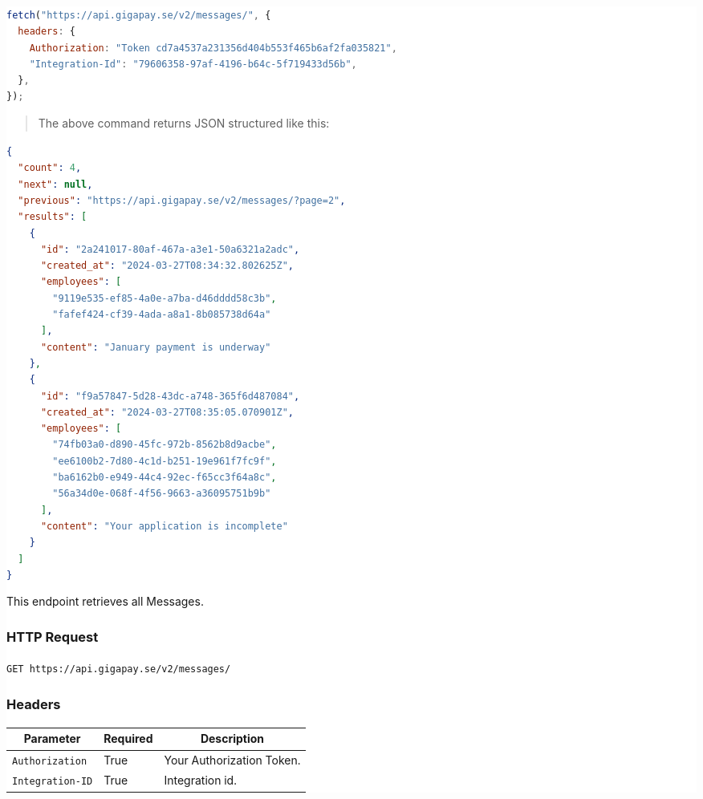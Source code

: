 ```javascript
fetch("https://api.gigapay.se/v2/messages/", {
  headers: {
    Authorization: "Token cd7a4537a231356d404b553f465b6af2fa035821",
    "Integration-Id": "79606358-97af-4196-b64c-5f719433d56b",
  },
});
```

> The above command returns JSON structured like this:

```json
{
  "count": 4,
  "next": null,
  "previous": "https://api.gigapay.se/v2/messages/?page=2",
  "results": [
    {
      "id": "2a241017-80af-467a-a3e1-50a6321a2adc",
      "created_at": "2024-03-27T08:34:32.802625Z",
      "employees": [
        "9119e535-ef85-4a0e-a7ba-d46dddd58c3b",
        "fafef424-cf39-4ada-a8a1-8b085738d64a"
      ],
      "content": "January payment is underway"
    },
    {
      "id": "f9a57847-5d28-43dc-a748-365f6d487084",
      "created_at": "2024-03-27T08:35:05.070901Z",
      "employees": [
        "74fb03a0-d890-45fc-972b-8562b8d9acbe",
        "ee6100b2-7d80-4c1d-b251-19e961f7fc9f",
        "ba6162b0-e949-44c4-92ec-f65cc3f64a8c",
        "56a34d0e-068f-4f56-9663-a36095751b9b"
      ],
      "content": "Your application is incomplete"
    }
  ]
}
```

This endpoint retrieves all Messages.

### HTTP Request

`GET https://api.gigapay.se/v2/messages/`

### Headers

| Parameter        | Required | Description               |
| ---------------- | -------- | ------------------------- |
| `Authorization`  | True     | Your Authorization Token. |
| `Integration-ID` | True     | Integration id.           |
